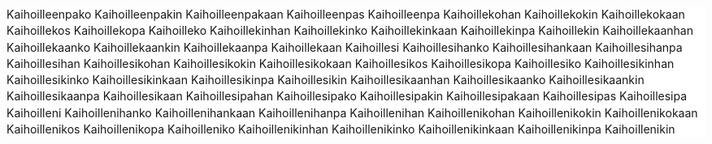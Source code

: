 Kaihoilleenpako
Kaihoilleenpakin
Kaihoilleenpakaan
Kaihoilleenpas
Kaihoilleenpa
Kaihoillekohan
Kaihoillekokin
Kaihoillekokaan
Kaihoillekos
Kaihoillekopa
Kaihoilleko
Kaihoillekinhan
Kaihoillekinko
Kaihoillekinkaan
Kaihoillekinpa
Kaihoillekin
Kaihoillekaanhan
Kaihoillekaanko
Kaihoillekaankin
Kaihoillekaanpa
Kaihoillekaan
Kaihoillesi
Kaihoillesihanko
Kaihoillesihankaan
Kaihoillesihanpa
Kaihoillesihan
Kaihoillesikohan
Kaihoillesikokin
Kaihoillesikokaan
Kaihoillesikos
Kaihoillesikopa
Kaihoillesiko
Kaihoillesikinhan
Kaihoillesikinko
Kaihoillesikinkaan
Kaihoillesikinpa
Kaihoillesikin
Kaihoillesikaanhan
Kaihoillesikaanko
Kaihoillesikaankin
Kaihoillesikaanpa
Kaihoillesikaan
Kaihoillesipahan
Kaihoillesipako
Kaihoillesipakin
Kaihoillesipakaan
Kaihoillesipas
Kaihoillesipa
Kaihoilleni
Kaihoillenihanko
Kaihoillenihankaan
Kaihoillenihanpa
Kaihoillenihan
Kaihoillenikohan
Kaihoillenikokin
Kaihoillenikokaan
Kaihoillenikos
Kaihoillenikopa
Kaihoilleniko
Kaihoillenikinhan
Kaihoillenikinko
Kaihoillenikinkaan
Kaihoillenikinpa
Kaihoillenikin